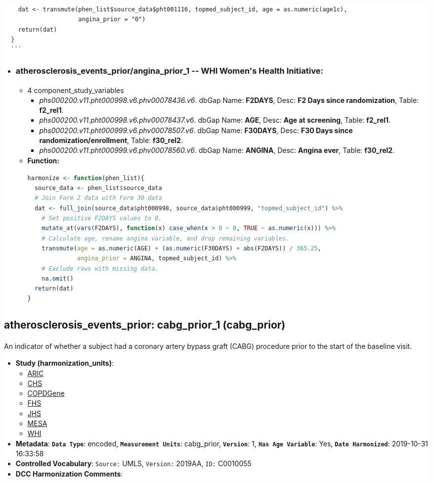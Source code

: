         dat <- transmute(phen_list$source_data$pht001116, topmed_subject_id, age = as.numeric(age1c),
                         angina_prior = "0")
        return(dat)
      }
      ```
<a id="angina_prior_1-whi"></a>
  * ### atherosclerosis_events_prior/angina_prior_1 -- **WHI Women's Health Initiative**:
    * 4 component_study_variables
      * _phs000200.v11.pht000998.v6.phv00078436.v6_. dbGap Name: **F2DAYS**, Desc: **F2 Days since randomization**, Table: **f2_rel1**.
      * _phs000200.v11.pht000998.v6.phv00078437.v6_. dbGap Name: **AGE**, Desc: **Age at screening**, Table: **f2_rel1**.
      * _phs000200.v11.pht000999.v6.phv00078507.v6_. dbGap Name: **F30DAYS**, Desc: **F30 Days since randomization/enrollment**, Table: **f30_rel2**.
      * _phs000200.v11.pht000999.v6.phv00078560.v6_. dbGap Name: **ANGINA**, Desc: **Angina ever**, Table: **f30_rel2**.
    * **Function:**
      ```r
      harmonize <- function(phen_list){
        source_data <- phen_list$source_data
        # Join Form 2 data with Form 30 data
        dat <- full_join(source_data$pht000998, source_data$pht000999, "topmed_subject_id") %>%
          # Set positive F2DAYS values to 0.
          mutate_at(vars(F2DAYS), function(x) case_when(x > 0 ~ 0, TRUE ~ as.numeric(x))) %>%
          # Calculate age, rename angina variable, and drop remaining variables.
          transmute(age = as.numeric(AGE) + (as.numeric(F30DAYS) + abs(F2DAYS)) / 365.25,
                    angina_prior = ANGINA, topmed_subject_id) %>%
          # Exclude rows with missing data.
          na.omit()
        return(dat)
      }
      ```
<a id="cabg_prior_1"></a>
## atherosclerosis_events_prior: **cabg_prior_1** (cabg_prior)
  An indicator of whether a subject had a coronary artery bypass graft (CABG) procedure prior to the start of the baseline visit.
  * **Study (harmonization_units)**:
    * [ARIC](#cabg_prior_1-aric)
    * [CHS](#cabg_prior_1-chs)
    * [COPDGene](#cabg_prior_1-copdgene)
    * [FHS](#cabg_prior_1-fhs)
    * [JHS](#cabg_prior_1-jhs)
    * [MESA](#cabg_prior_1-mesa)
    * [WHI](#cabg_prior_1-whi)
  * **Metadata**:
    **`Data Type`**: encoded, **`Measurement Units`**: cabg_prior, **`Version`**: 1, **`Has Age Variable`**: Yes, **`Date Harmonized`**: 2019-10-31 16:33:58
  * **Controlled Vocabulary**:
    `Source:` UMLS, `Version:` 2019AA, `ID:` C0010055
  * **DCC Harmonization Comments**:
